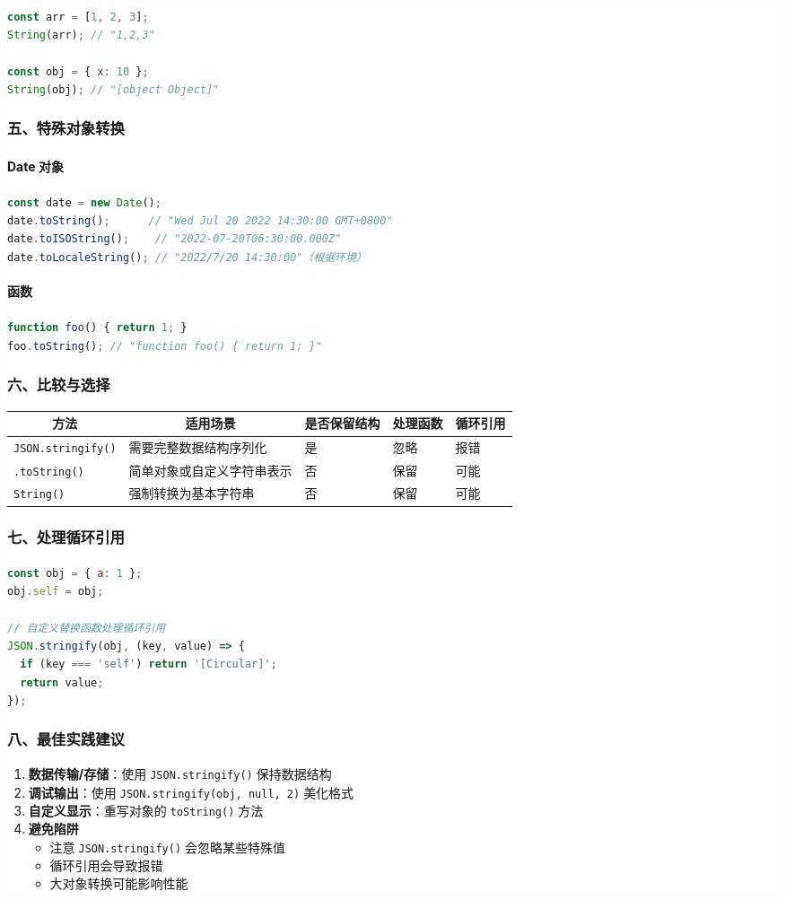 ```JavaScript
const arr = [1, 2, 3];
String(arr); // "1,2,3"

const obj = { x: 10 };
String(obj); // "[object Object]"
```

### 五、特殊对象转换

#### Date 对象

```JavaScript
const date = new Date();
date.toString();      // "Wed Jul 20 2022 14:30:00 GMT+0800"
date.toISOString();    // "2022-07-20T06:30:00.000Z"
date.toLocaleString(); // "2022/7/20 14:30:00"（根据环境）
```

#### 函数

```JavaScript
function foo() { return 1; }
foo.toString(); // "function foo() { return 1; }"
```

### 六、比较与选择

| 方法               | 适用场景                   | 是否保留结构 | 处理函数 | 循环引用 |
| ------------------ | -------------------------- | ------------ | -------- | -------- |
| `JSON.stringify()` | 需要完整数据结构序列化     | 是           | 忽略     | 报错     |
| `.toString()`      | 简单对象或自定义字符串表示 | 否           | 保留     | 可能     |
| `String()`         | 强制转换为基本字符串       | 否           | 保留     | 可能     |

### 七、处理循环引用

```JavaScript
const obj = { a: 1 };
obj.self = obj;

// 自定义替换函数处理循环引用
JSON.stringify(obj, (key, value) => {
  if (key === 'self') return '[Circular]';
  return value;
});
```

### 八、最佳实践建议

1. **数据传输/存储**：使用 `JSON.stringify()` 保持数据结构
2. **调试输出**：使用 `JSON.stringify(obj, null, 2)` 美化格式
3. **自定义显示**：重写对象的 `toString()` 方法
4. **避免陷阱**
   - 注意 `JSON.stringify()` 会忽略某些特殊值
   - 循环引用会导致报错
   - 大对象转换可能影响性能


  [dynamicKey]: '动态属性名',